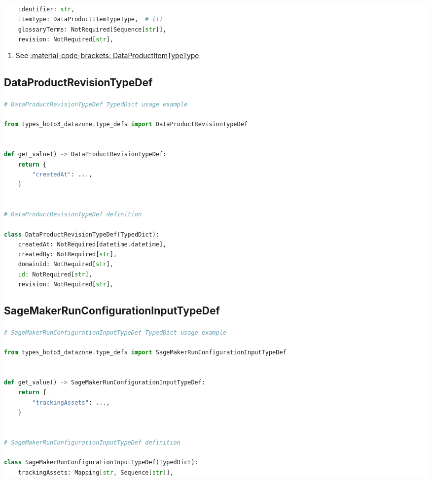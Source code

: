 ```python
    identifier: str,
    itemType: DataProductItemTypeType,  # (1)
    glossaryTerms: NotRequired[Sequence[str]],
    revision: NotRequired[str],
```

1. See [:material-code-brackets: DataProductItemTypeType](./literals.md#dataproductitemtypetype)

## DataProductRevisionTypeDef

```python
# DataProductRevisionTypeDef TypedDict usage example

from types_boto3_datazone.type_defs import DataProductRevisionTypeDef


def get_value() -> DataProductRevisionTypeDef:
    return {
        "createdAt": ...,
    }


# DataProductRevisionTypeDef definition

class DataProductRevisionTypeDef(TypedDict):
    createdAt: NotRequired[datetime.datetime],
    createdBy: NotRequired[str],
    domainId: NotRequired[str],
    id: NotRequired[str],
    revision: NotRequired[str],
```


## SageMakerRunConfigurationInputTypeDef

```python
# SageMakerRunConfigurationInputTypeDef TypedDict usage example

from types_boto3_datazone.type_defs import SageMakerRunConfigurationInputTypeDef


def get_value() -> SageMakerRunConfigurationInputTypeDef:
    return {
        "trackingAssets": ...,
    }


# SageMakerRunConfigurationInputTypeDef definition

class SageMakerRunConfigurationInputTypeDef(TypedDict):
    trackingAssets: Mapping[str, Sequence[str]],
```
